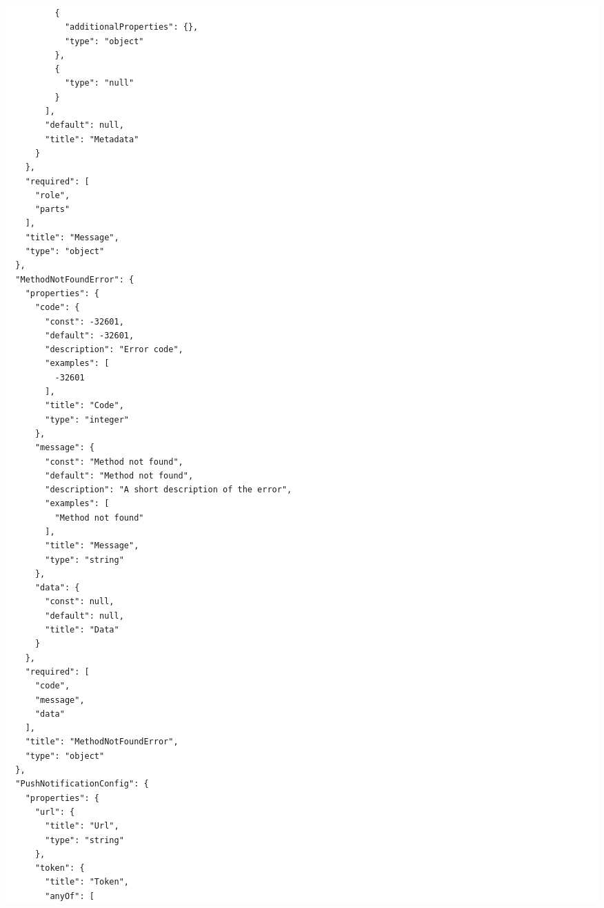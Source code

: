               {
                "additionalProperties": {},
                "type": "object"
              },
              {
                "type": "null"
              }
            ],
            "default": null,
            "title": "Metadata"
          }
        },
        "required": [
          "role",
          "parts"
        ],
        "title": "Message",
        "type": "object"
      },
      "MethodNotFoundError": {
        "properties": {
          "code": {
            "const": -32601,
            "default": -32601,
            "description": "Error code",
            "examples": [
              -32601
            ],
            "title": "Code",
            "type": "integer"
          },
          "message": {
            "const": "Method not found",
            "default": "Method not found",
            "description": "A short description of the error",
            "examples": [
              "Method not found"
            ],
            "title": "Message",
            "type": "string"
          },
          "data": {
            "const": null,
            "default": null,
            "title": "Data"
          }
        },
        "required": [
          "code",
          "message",
          "data"
        ],
        "title": "MethodNotFoundError",
        "type": "object"
      },
      "PushNotificationConfig": {
        "properties": {
          "url": {
            "title": "Url",
            "type": "string"
          },
          "token": {
            "title": "Token",
            "anyOf": [              